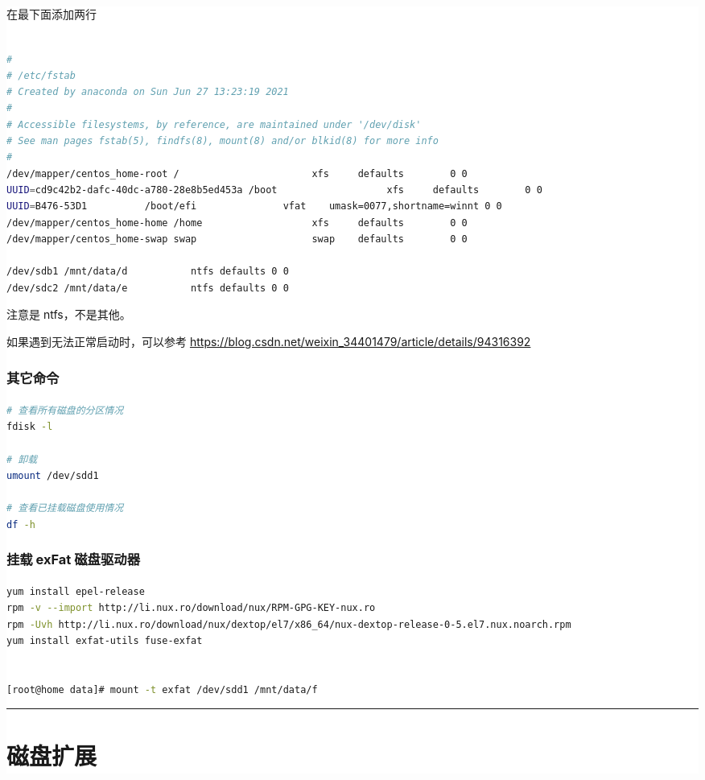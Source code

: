 ```bash
```

在最下面添加两行

```bash

#
# /etc/fstab
# Created by anaconda on Sun Jun 27 13:23:19 2021
#
# Accessible filesystems, by reference, are maintained under '/dev/disk'
# See man pages fstab(5), findfs(8), mount(8) and/or blkid(8) for more info
#
/dev/mapper/centos_home-root /                       xfs     defaults        0 0
UUID=cd9c42b2-dafc-40dc-a780-28e8b5ed453a /boot                   xfs     defaults        0 0
UUID=B476-53D1          /boot/efi               vfat    umask=0077,shortname=winnt 0 0
/dev/mapper/centos_home-home /home                   xfs     defaults        0 0
/dev/mapper/centos_home-swap swap                    swap    defaults        0 0

/dev/sdb1 /mnt/data/d           ntfs defaults 0 0
/dev/sdc2 /mnt/data/e           ntfs defaults 0 0
```

注意是 ntfs，不是其他。

如果遇到无法正常启动时，可以参考 https://blog.csdn.net/weixin_34401479/article/details/94316392

### 其它命令

```bash
# 查看所有磁盘的分区情况
fdisk -l

# 卸载
umount /dev/sdd1

# 查看已挂载磁盘使用情况
df -h
```

### 挂载 exFat 磁盘驱动器

```bash
yum install epel-release
rpm -v --import http://li.nux.ro/download/nux/RPM-GPG-KEY-nux.ro
rpm -Uvh http://li.nux.ro/download/nux/dextop/el7/x86_64/nux-dextop-release-0-5.el7.nux.noarch.rpm
yum install exfat-utils fuse-exfat


[root@home data]# mount -t exfat /dev/sdd1 /mnt/data/f
```

---

# 磁盘扩展
